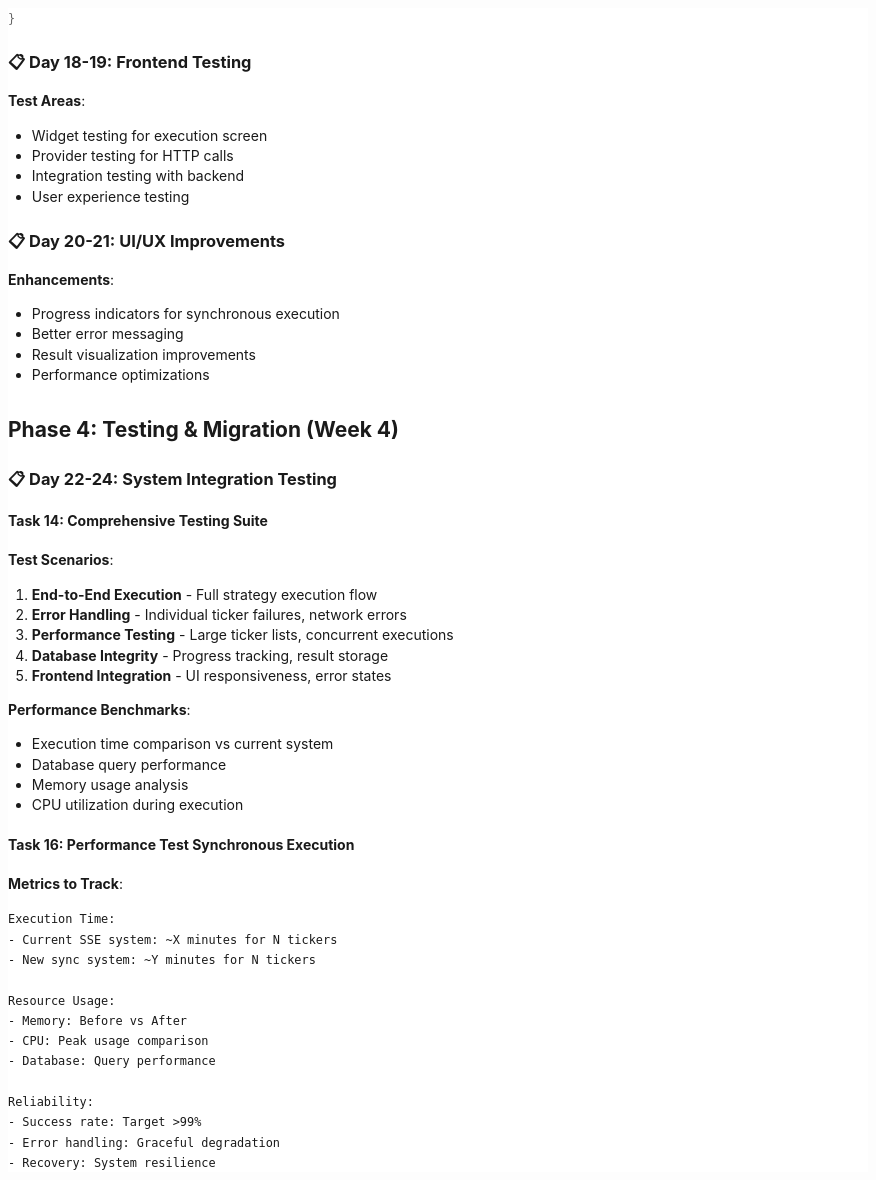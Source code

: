 ```dart
}
```

### 📋 Day 18-19: Frontend Testing

**Test Areas**:
- Widget testing for execution screen
- Provider testing for HTTP calls
- Integration testing with backend
- User experience testing

### 📋 Day 20-21: UI/UX Improvements

**Enhancements**:
- Progress indicators for synchronous execution
- Better error messaging
- Result visualization improvements
- Performance optimizations

## Phase 4: Testing & Migration (Week 4)

### 📋 Day 22-24: System Integration Testing

#### Task 14: Comprehensive Testing Suite

**Test Scenarios**:
1. **End-to-End Execution** - Full strategy execution flow
2. **Error Handling** - Individual ticker failures, network errors
3. **Performance Testing** - Large ticker lists, concurrent executions
4. **Database Integrity** - Progress tracking, result storage
5. **Frontend Integration** - UI responsiveness, error states

**Performance Benchmarks**:
- Execution time comparison vs current system
- Database query performance
- Memory usage analysis
- CPU utilization during execution

#### Task 16: Performance Test Synchronous Execution

**Metrics to Track**:
```
Execution Time:
- Current SSE system: ~X minutes for N tickers
- New sync system: ~Y minutes for N tickers

Resource Usage:
- Memory: Before vs After
- CPU: Peak usage comparison
- Database: Query performance

Reliability:
- Success rate: Target >99%
- Error handling: Graceful degradation
- Recovery: System resilience
```
